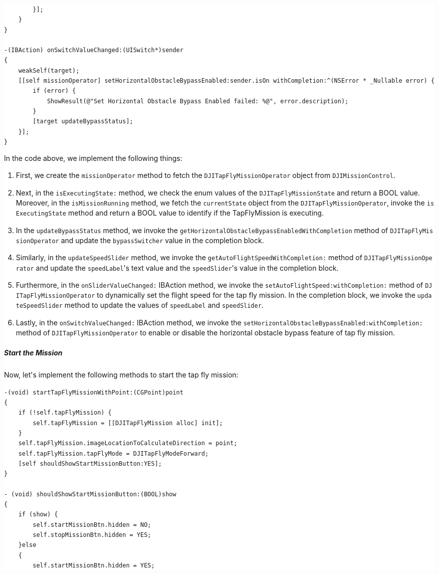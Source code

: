 ~~~objc
        }];
    }
}

-(IBAction) onSwitchValueChanged:(UISwitch*)sender
{
    weakSelf(target);
    [[self missionOperator] setHorizontalObstacleBypassEnabled:sender.isOn withCompletion:^(NSError * _Nullable error) {
        if (error) {
            ShowResult(@"Set Horizontal Obstacle Bypass Enabled failed: %@", error.description);
        }
        [target updateBypassStatus];
    }];
}
~~~

In the code above, we implement the following things:

1. First, we create the `missionOperator` method to fetch the `DJITapFlyMissionOperator` object from `DJIMissionControl`. 

2. Next, in the `isExecutingState:` method, we check the enum values of the `DJITapFlyMissionState` and return a BOOL value. Moreover, in the `isMissionRunning` method, we fetch the `currentState` object from the `DJITapFlyMissionOperator`, invoke the `isExecutingState` method and return a BOOL value to identify if the TapFlyMission is executing.

3. In the `updateBypassStatus` method, we invoke the `getHorizontalObstacleBypassEnabledWithCompletion` method of `DJITapFlyMissionOperator` and update the `bypassSwitcher` value in the completion block.

4. Similarly, in the `updateSpeedSlider` method, we invoke the `getAutoFlightSpeedWithCompletion:` method of `DJITapFlyMissionOperator` and update the `speedLabel`'s text value and the `speedSlider`'s value in the completion block.

5. Furthermore, in the `onSliderValueChanged:` IBAction method, we invoke the `setAutoFlightSpeed:withCompletion:` method of `DJITapFlyMissionOperator` to dynamically set the flight speed for the tap fly mission. In the completion block, we invoke the `updateSpeedSlider` method to update the values of `speedLabel` and `speedSlider`.

6. Lastly, in the `onSwitchValueChanged:` IBAction method, we invoke the `setHorizontalObstacleBypassEnabled:withCompletion:` method of `DJITapFlyMissionOperator` to enable or disable the horizontal obstacle bypass feature of tap fly mission.

##### Start the Mission

Now, let's implement the following methods to start the tap fly mission:

~~~objc
-(void) startTapFlyMissionWithPoint:(CGPoint)point
{
    if (!self.tapFlyMission) {
        self.tapFlyMission = [[DJITapFlyMission alloc] init];
    }
    self.tapFlyMission.imageLocationToCalculateDirection = point;
    self.tapFlyMission.tapFlyMode = DJITapFlyModeForward;
    [self shouldShowStartMissionButton:YES];
}

- (void) shouldShowStartMissionButton:(BOOL)show
{
    if (show) {
        self.startMissionBtn.hidden = NO;
        self.stopMissionBtn.hidden = YES;
    }else
    {
        self.startMissionBtn.hidden = YES;
~~~